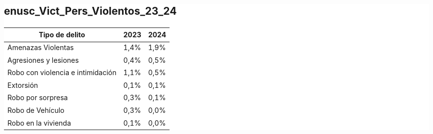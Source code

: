 
## enusc_Vict_Pers_Violentos_23_24

|Tipo de delito|2023|2024|
|-|-|-|
|Amenazas Violentas|1,4%|1,9%|
|Agresiones y lesiones|0,4%|0,5%|
|Robo con violencia e intimidación|1,1%|0,5%|
|Extorsión|0,1%|0,1%|
|Robo por sorpresa|0,3%|0,1%|
|Robo de Vehículo|0,3%|0,0%|
|Robo en la vivienda|0,1%|0,0%|
